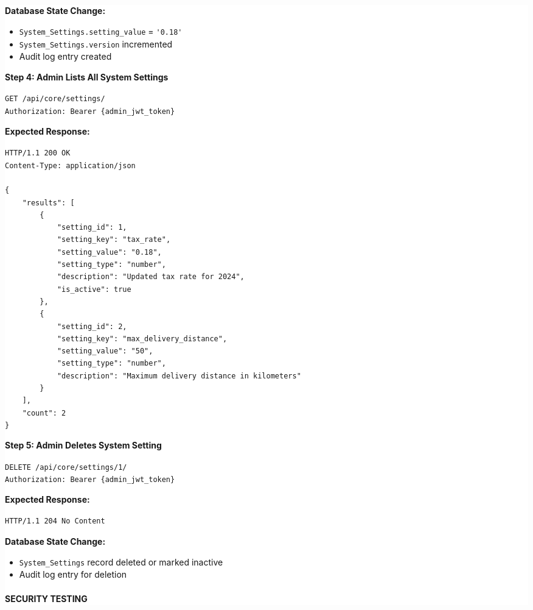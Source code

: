 **Database State Change:**
- `System_Settings.setting_value` = `'0.18'`
- `System_Settings.version` incremented
- Audit log entry created

**Step 4: Admin Lists All System Settings**
```http
GET /api/core/settings/
Authorization: Bearer {admin_jwt_token}
```

**Expected Response:**
```http
HTTP/1.1 200 OK
Content-Type: application/json

{
    "results": [
        {
            "setting_id": 1,
            "setting_key": "tax_rate",
            "setting_value": "0.18",
            "setting_type": "number",
            "description": "Updated tax rate for 2024",
            "is_active": true
        },
        {
            "setting_id": 2,
            "setting_key": "max_delivery_distance",
            "setting_value": "50",
            "setting_type": "number",
            "description": "Maximum delivery distance in kilometers"
        }
    ],
    "count": 2
}
```

**Step 5: Admin Deletes System Setting**
```http
DELETE /api/core/settings/1/
Authorization: Bearer {admin_jwt_token}
```

**Expected Response:**
```http
HTTP/1.1 204 No Content
```

**Database State Change:**
- `System_Settings` record deleted or marked inactive
- Audit log entry for deletion

#### **SECURITY TESTING**

